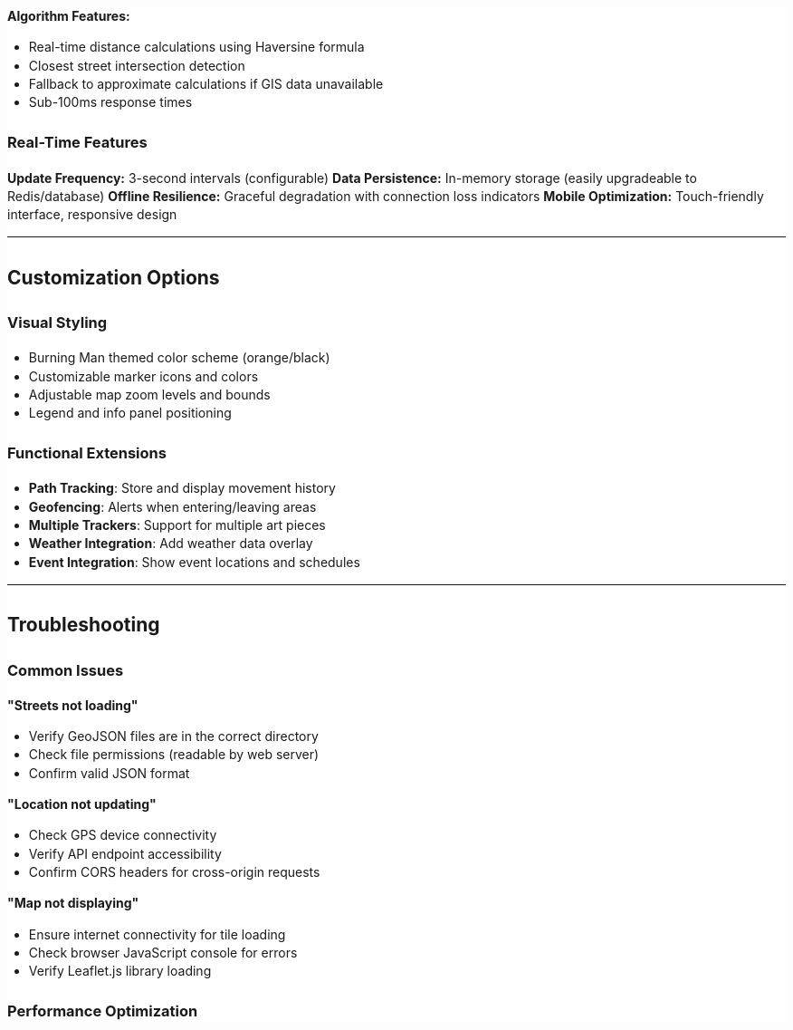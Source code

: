 **Algorithm Features:**
- Real-time distance calculations using Haversine formula
- Closest street intersection detection
- Fallback to approximate calculations if GIS data unavailable
- Sub-100ms response times

### Real-Time Features

**Update Frequency:** 3-second intervals (configurable)
**Data Persistence:** In-memory storage (easily upgradeable to Redis/database)
**Offline Resilience:** Graceful degradation with connection loss indicators
**Mobile Optimization:** Touch-friendly interface, responsive design

---

## Customization Options

### Visual Styling
- Burning Man themed color scheme (orange/black)
- Customizable marker icons and colors
- Adjustable map zoom levels and bounds
- Legend and info panel positioning

### Functional Extensions
- **Path Tracking**: Store and display movement history
- **Geofencing**: Alerts when entering/leaving areas
- **Multiple Trackers**: Support for multiple art pieces
- **Weather Integration**: Add weather data overlay
- **Event Integration**: Show event locations and schedules

---

## Troubleshooting

### Common Issues

**"Streets not loading"**
- Verify GeoJSON files are in the correct directory
- Check file permissions (readable by web server)
- Confirm valid JSON format

**"Location not updating"**
- Check GPS device connectivity
- Verify API endpoint accessibility
- Confirm CORS headers for cross-origin requests

**"Map not displaying"**
- Ensure internet connectivity for tile loading
- Check browser JavaScript console for errors
- Verify Leaflet.js library loading

### Performance Optimization
